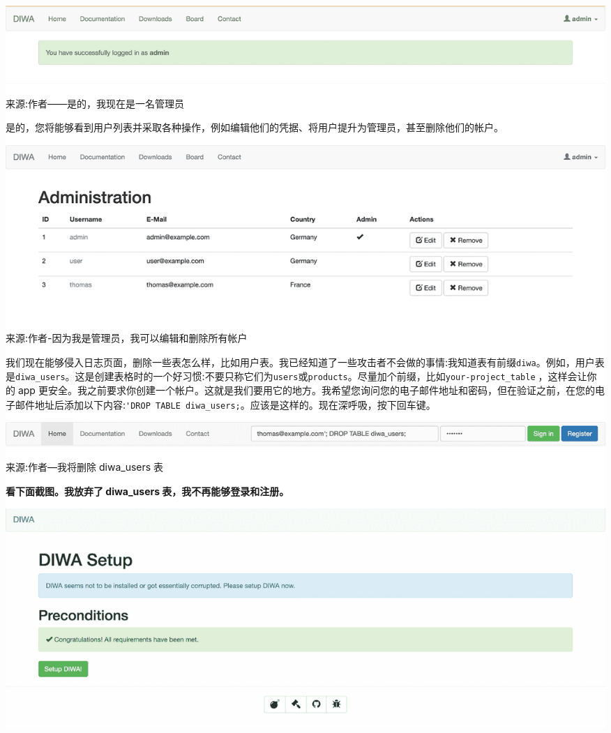 ![](img/174ace29dae089c757ddfaaf566be62e.png)

来源:作者——是的，我现在是一名管理员

是的，您将能够看到用户列表并采取各种操作，例如编辑他们的凭据、将用户提升为管理员，甚至删除他们的帐户。

![](img/f71fd325df5f8c689643f15ed178e2a2.png)

来源:作者-因为我是管理员，我可以编辑和删除所有帐户

我们现在能够侵入日志页面，删除一些表怎么样，比如用户表。我已经知道了一些攻击者不会做的事情:我知道表有前缀`diwa`。例如，用户表是`diwa_users`。这是创建表格时的一个好习惯:不要只称它们为`users`或`products`。尽量加个前缀，比如`your-project_table` ，这样会让你的 app 更安全。我之前要求你创建一个帐户。这就是我们要用它的地方。我希望您询问您的电子邮件地址和密码，但在验证之前，在您的电子邮件地址后添加以下内容:`'DROP TABLE diwa_users;`。应该是这样的。现在深呼吸，按下回车键。

![](img/f3cde07b599dcf07856cc6bd12571b95.png)

来源:作者—我将删除 diwa_users 表

**看下面截图。我放弃了 diwa_users 表，我不再能够登录和注册。**

![](img/f56e726398e7f436bcafd28013f5708c.png)
